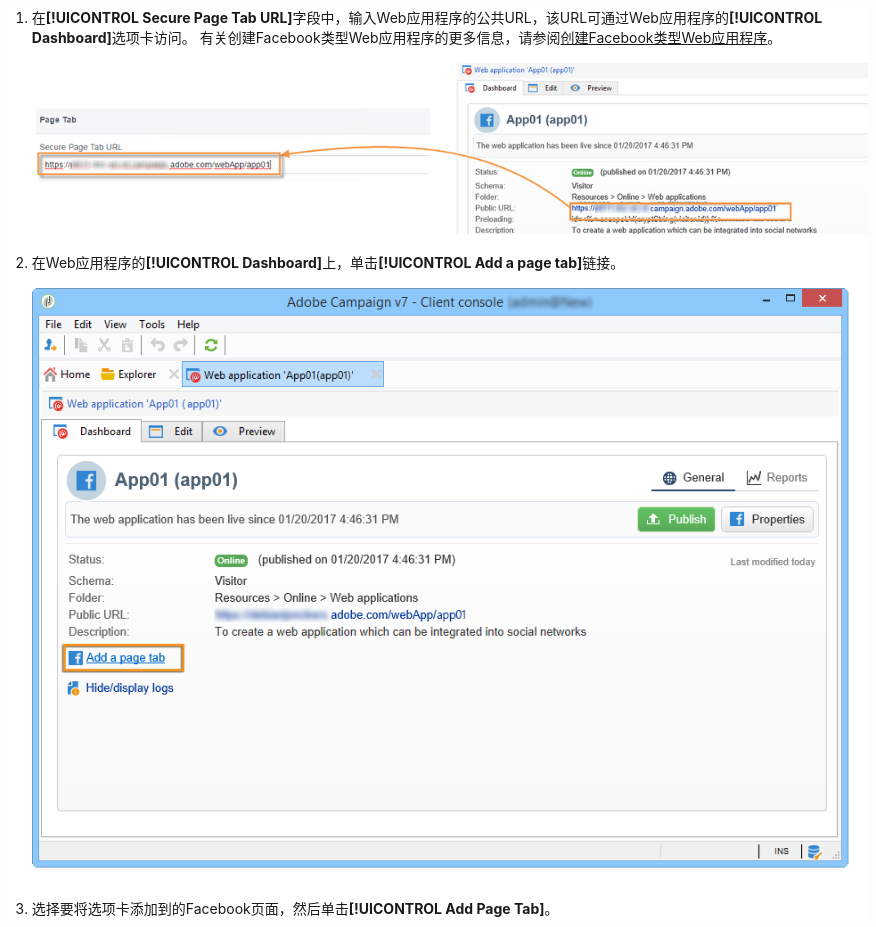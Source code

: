 1. 在&#x200B;**[!UICONTROL Secure Page Tab URL]**&#x200B;字段中，输入Web应用程序的公共URL，该URL可通过Web应用程序的&#x200B;**[!UICONTROL Dashboard]**&#x200B;选项卡访问。 有关创建Facebook类型Web应用程序的更多信息，请参阅[创建Facebook类型Web应用程序](#creating-a-facebook-type-web-application)。

   ![](assets/social_webapp_fb_002.png)

1. 在Web应用程序的&#x200B;**[!UICONTROL Dashboard]**&#x200B;上，单击&#x200B;**[!UICONTROL Add a page tab]**&#x200B;链接。

   ![](assets/social_webapp_fb_0010.png)

1. 选择要将选项卡添加到的Facebook页面，然后单击&#x200B;**[!UICONTROL Add Page Tab]**。
